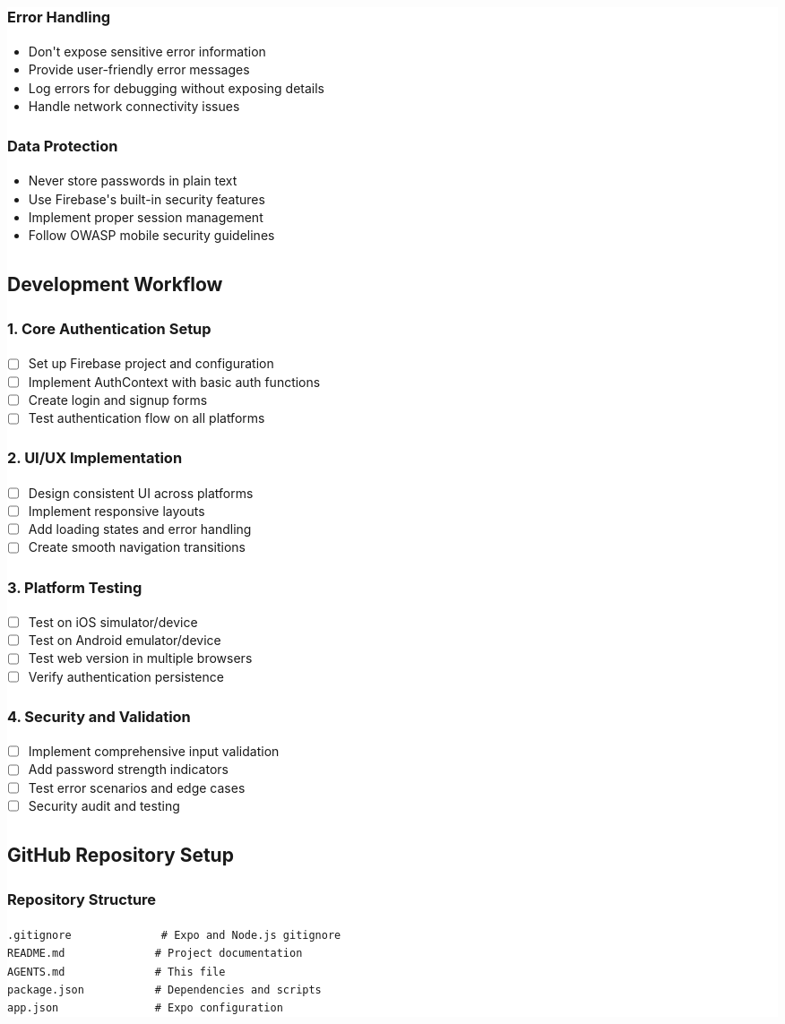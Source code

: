 ### Error Handling
- Don't expose sensitive error information
- Provide user-friendly error messages
- Log errors for debugging without exposing details
- Handle network connectivity issues

### Data Protection
- Never store passwords in plain text
- Use Firebase's built-in security features
- Implement proper session management
- Follow OWASP mobile security guidelines

## Development Workflow

### 1. Core Authentication Setup
- [ ] Set up Firebase project and configuration
- [ ] Implement AuthContext with basic auth functions
- [ ] Create login and signup forms
- [ ] Test authentication flow on all platforms

### 2. UI/UX Implementation
- [ ] Design consistent UI across platforms
- [ ] Implement responsive layouts
- [ ] Add loading states and error handling
- [ ] Create smooth navigation transitions

### 3. Platform Testing
- [ ] Test on iOS simulator/device
- [ ] Test on Android emulator/device
- [ ] Test web version in multiple browsers
- [ ] Verify authentication persistence

### 4. Security and Validation
- [ ] Implement comprehensive input validation
- [ ] Add password strength indicators
- [ ] Test error scenarios and edge cases
- [ ] Security audit and testing

## GitHub Repository Setup

### Repository Structure
```
.gitignore              # Expo and Node.js gitignore
README.md              # Project documentation
AGENTS.md              # This file
package.json           # Dependencies and scripts
app.json               # Expo configuration
```
